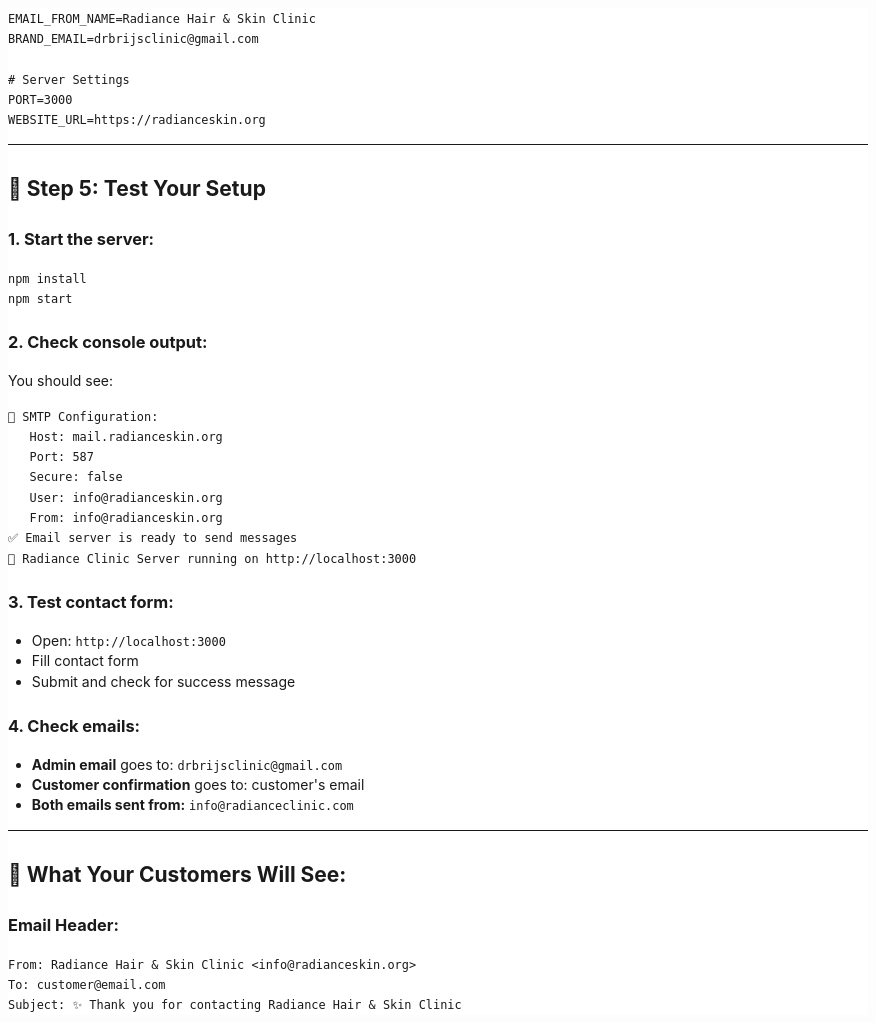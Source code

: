 ```env
EMAIL_FROM_NAME=Radiance Hair & Skin Clinic
BRAND_EMAIL=drbrijsclinic@gmail.com

# Server Settings
PORT=3000
WEBSITE_URL=https://radianceskin.org
```

---

## 🚀 **Step 5: Test Your Setup**

### **1. Start the server:**
```bash
npm install
npm start
```

### **2. Check console output:**
You should see:
```
📧 SMTP Configuration:
   Host: mail.radianceskin.org
   Port: 587
   Secure: false
   User: info@radianceskin.org
   From: info@radianceskin.org
✅ Email server is ready to send messages
🚀 Radiance Clinic Server running on http://localhost:3000
```

### **3. Test contact form:**
- Open: `http://localhost:3000`
- Fill contact form
- Submit and check for success message

### **4. Check emails:**
- **Admin email** goes to: `drbrijsclinic@gmail.com`
- **Customer confirmation** goes to: customer's email
- **Both emails sent from:** `info@radianceclinic.com`

---

## 📧 **What Your Customers Will See:**

### **Email Header:**
```
From: Radiance Hair & Skin Clinic <info@radianceskin.org>
To: customer@email.com
Subject: ✨ Thank you for contacting Radiance Hair & Skin Clinic
```
